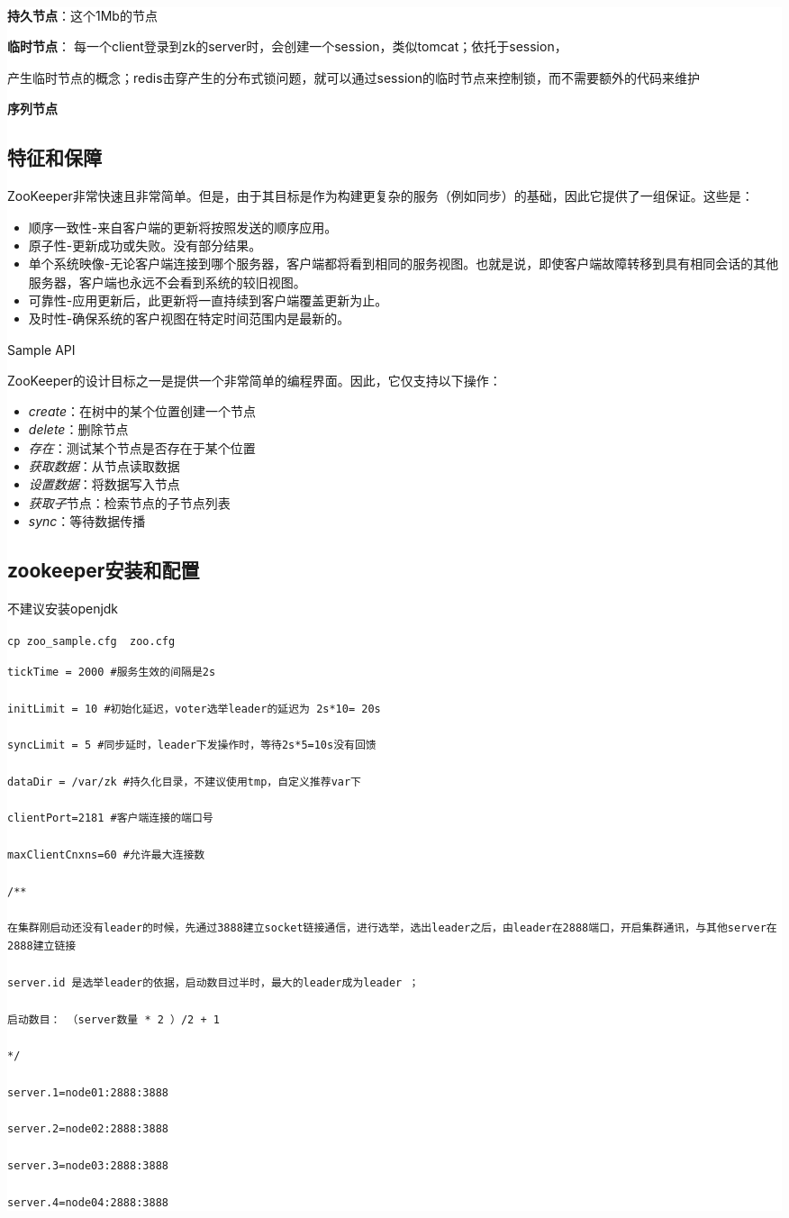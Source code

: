 **持久节点**：这个1Mb的节点

**临时节点**： 每一个client登录到zk的server时，会创建一个session，类似tomcat；依托于session，

产生临时节点的概念；redis击穿产生的分布式锁问题，就可以通过session的临时节点来控制锁，而不需要额外的代码来维护

**序列节点**

## 特征和保障

ZooKeeper非常快速且非常简单。但是，由于其目标是作为构建更复杂的服务（例如同步）的基础，因此它提供了一组保证。这些是：

- 顺序一致性-来自客户端的更新将按照发送的顺序应用。
- 原子性-更新成功或失败。没有部分结果。
- 单个系统映像-无论客户端连接到哪个服务器，客户端都将看到相同的服务视图。也就是说，即使客户端故障转移到具有相同会话的其他服务器，客户端也永远不会看到系统的较旧视图。
- 可靠性-应用更新后，此更新将一直持续到客户端覆盖更新为止。
- 及时性-确保系统的客户视图在特定时间范围内是最新的。

Sample API

ZooKeeper的设计目标之一是提供一个非常简单的编程界面。因此，它仅支持以下操作：

- *create*：在树中的某个位置创建一个节点
- *delete*：删除节点
- *存在*：测试某个节点是否存在于某个位置
- *获取数据*：从节点读取数据
- *设置数据*：将数据写入节点
- *获取子*节点：检索节点的子节点列表
- *sync*：等待数据传播

## zookeeper安装和配置

不建议安装openjdk 

```
cp zoo_sample.cfg  zoo.cfg 
```

```
tickTime = 2000 #服务生效的间隔是2s

initLimit = 10 #初始化延迟，voter选举leader的延迟为 2s*10= 20s

syncLimit = 5 #同步延时，leader下发操作时，等待2s*5=10s没有回馈 

dataDir = /var/zk #持久化目录，不建议使用tmp，自定义推荐var下

clientPort=2181 #客户端连接的端口号

maxClientCnxns=60 #允许最大连接数

/**

在集群刚启动还没有leader的时候，先通过3888建立socket链接通信，进行选举，选出leader之后，由leader在2888端口，开启集群通讯，与其他server在2888建立链接

server.id 是选举leader的依据，启动数目过半时，最大的leader成为leader ；

启动数目： （server数量 * 2 ）/2 + 1 

*/

server.1=node01:2888:3888 

server.2=node02:2888:3888

server.3=node03:2888:3888

server.4=node04:2888:3888
```